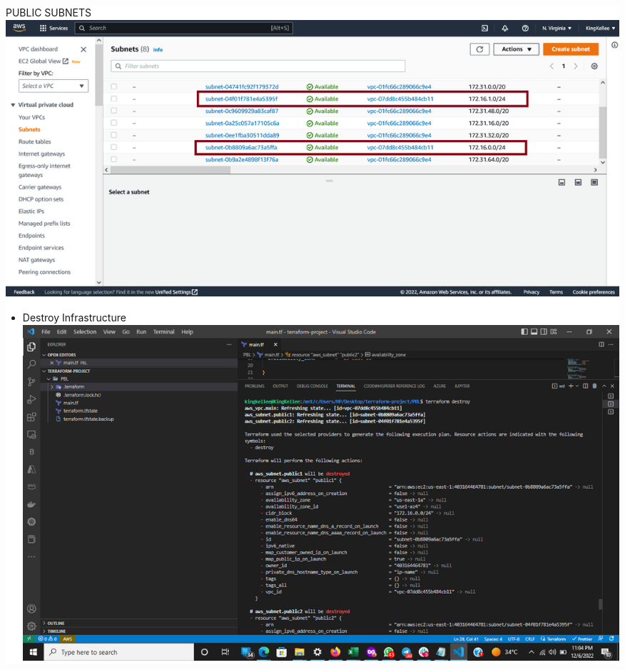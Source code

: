 PUBLIC SUBNETS
![](images/project16/subnets-created.png)

- Destroy Infrastructure
  ![](images/project16/terraform-destroy.png)